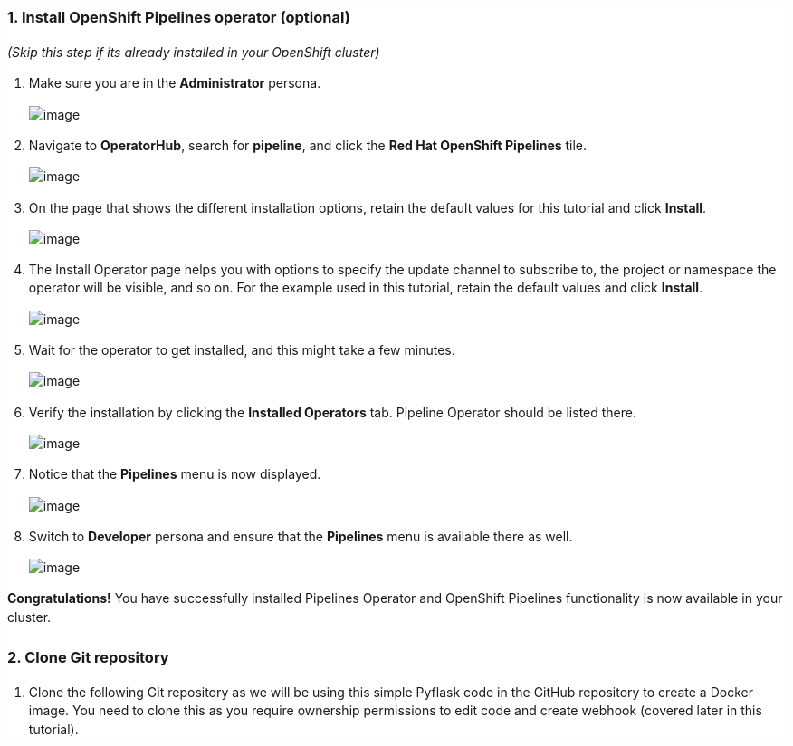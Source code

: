 <div id="sec1"></div>

### 1. Install OpenShift Pipelines operator (optional)

*(Skip this step if its already installed in your OpenShift cluster)*

1. Make sure you are in the **Administrator** persona.

   ![image](https://github.com/user-attachments/assets/29b8b992-9f5f-4ed6-8e5e-9ac16bf8dbef)  
   
1. Navigate to **OperatorHub**,  search for **pipeline**, and click the **Red Hat OpenShift Pipelines** tile.

   ![image](https://github.com/user-attachments/assets/2b4a6592-00b1-406c-a914-7195c26c102b)

1. On the page that shows the different installation options, retain the default values for this tutorial and click **Install**.

   ![image](https://github.com/user-attachments/assets/09179cea-2a8e-4e0a-bb20-c04111b15e9a)

1. The Install Operator page helps you with options to specify the update channel to subscribe to, the project or namespace the operator will be visible, and so on. For the example used in this tutorial, retain the default values and click **Install**.

   ![image](https://github.com/user-attachments/assets/4ed6dbd4-8399-4a99-a501-9470cfb2fa04)

1. Wait for the operator to get installed, and this might take a few minutes.

   ![image](https://github.com/user-attachments/assets/2012b745-aa24-4a8a-a4d5-cb6593dec36f)

1. Verify the installation by clicking the **Installed Operators** tab. Pipeline Operator should be listed there.

   ![image](https://github.com/user-attachments/assets/34dbe364-ee89-48d0-8cd2-21212e852ac3)
   
1. Notice that the **Pipelines** menu is now displayed.

   ![image](https://github.com/user-attachments/assets/05893238-6f15-4455-adc4-26cb0bc038e2)

1. Switch to **Developer** persona and ensure that the **Pipelines** menu is available there as well.

   ![image](https://github.com/user-attachments/assets/209a421e-0ad5-4dce-a249-a89106e8e759)

**Congratulations!** You have successfully installed Pipelines Operator and OpenShift Pipelines functionality is now available in your cluster.

<div id="sec2"></div>

### 2.	Clone Git repository

1. Clone the following Git repository as we will be using this simple Pyflask code in the GitHub repository to create a Docker image. You need to clone this as you require ownership permissions to edit code and create webhook (covered later in this tutorial).

